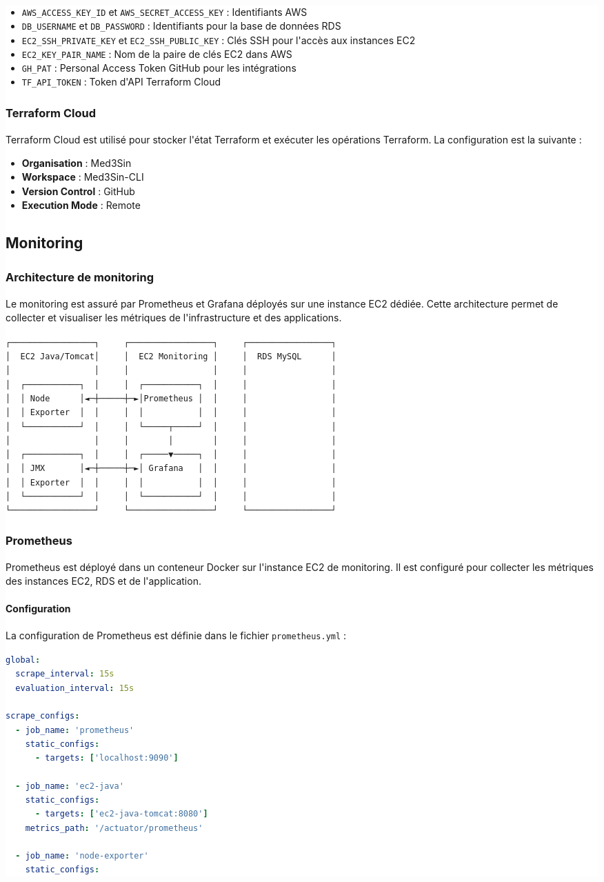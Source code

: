 * `AWS_ACCESS_KEY_ID` et `AWS_SECRET_ACCESS_KEY` : Identifiants AWS
* `DB_USERNAME` et `DB_PASSWORD` : Identifiants pour la base de données RDS
* `EC2_SSH_PRIVATE_KEY` et `EC2_SSH_PUBLIC_KEY` : Clés SSH pour l'accès aux instances EC2
* `EC2_KEY_PAIR_NAME` : Nom de la paire de clés EC2 dans AWS
* `GH_PAT` : Personal Access Token GitHub pour les intégrations
* `TF_API_TOKEN` : Token d'API Terraform Cloud

### Terraform Cloud

Terraform Cloud est utilisé pour stocker l'état Terraform et exécuter les opérations Terraform. La configuration est la suivante :

* **Organisation** : Med3Sin
* **Workspace** : Med3Sin-CLI
* **Version Control** : GitHub
* **Execution Mode** : Remote

## Monitoring

### Architecture de monitoring

Le monitoring est assuré par Prometheus et Grafana déployés sur une instance EC2 dédiée. Cette architecture permet de collecter et visualiser les métriques de l'infrastructure et des applications.

```
┌─────────────────┐     ┌─────────────────┐     ┌─────────────────┐
│  EC2 Java/Tomcat│     │  EC2 Monitoring │     │  RDS MySQL      │
│                 │     │                 │     │                 │
│  ┌───────────┐  │     │  ┌───────────┐  │     │                 │
│  │ Node      │◄─┼─────┼─►│Prometheus │  │     │                 │
│  │ Exporter  │  │     │  │           │  │     │                 │
│  └───────────┘  │     │  └─────┬─────┘  │     │                 │
│                 │     │        │        │     │                 │
│  ┌───────────┐  │     │  ┌─────▼─────┐  │     │                 │
│  │ JMX       │◄─┼─────┼─►│ Grafana   │  │     │                 │
│  │ Exporter  │  │     │  │           │  │     │                 │
│  └───────────┘  │     │  └───────────┘  │     │                 │
└─────────────────┘     └─────────────────┘     └─────────────────┘
```

### Prometheus

Prometheus est déployé dans un conteneur Docker sur l'instance EC2 de monitoring. Il est configuré pour collecter les métriques des instances EC2, RDS et de l'application.

#### Configuration

La configuration de Prometheus est définie dans le fichier `prometheus.yml` :

```yaml
global:
  scrape_interval: 15s
  evaluation_interval: 15s

scrape_configs:
  - job_name: 'prometheus'
    static_configs:
      - targets: ['localhost:9090']

  - job_name: 'ec2-java'
    static_configs:
      - targets: ['ec2-java-tomcat:8080']
    metrics_path: '/actuator/prometheus'

  - job_name: 'node-exporter'
    static_configs:
```